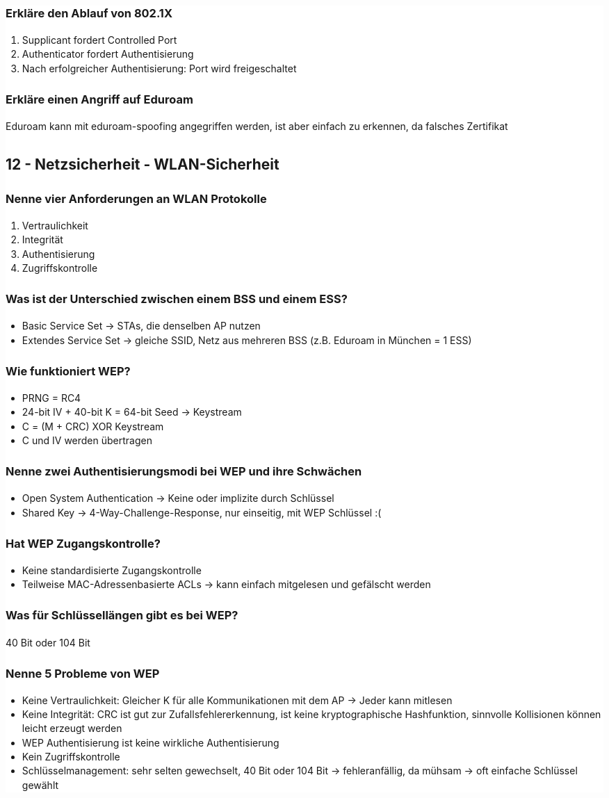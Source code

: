 ### Erkläre den Ablauf von 802.1X
1. Supplicant fordert Controlled Port
2. Authenticator fordert Authentisierung
3. Nach erfolgreicher Authentisierung: Port wird freigeschaltet

### Erkläre einen Angriff auf Eduroam
Eduroam kann mit eduroam-spoofing angegriffen werden, ist aber einfach zu erkennen, da falsches Zertifikat

## 12 - Netzsicherheit - WLAN-Sicherheit

### Nenne vier Anforderungen an WLAN Protokolle
1. Vertraulichkeit
2. Integrität
3. Authentisierung
4. Zugriffskontrolle

### Was ist der Unterschied zwischen einem BSS und einem ESS?
- Basic Service Set -> STAs, die denselben AP nutzen
- Extendes Service Set -> gleiche SSID, Netz aus mehreren BSS (z.B. Eduroam in München = 1 ESS)

### Wie funktioniert WEP?
- PRNG = RC4
- 24-bit IV + 40-bit K = 64-bit Seed -> Keystream
- C = (M + CRC) XOR Keystream
- C und IV werden übertragen

### Nenne zwei Authentisierungsmodi bei WEP und ihre Schwächen
- Open System Authentication -> Keine oder implizite durch Schlüssel
- Shared Key -> 4-Way-Challenge-Response, nur einseitig, mit WEP Schlüssel :(

### Hat WEP Zugangskontrolle?
- Keine standardisierte Zugangskontrolle
- Teilweise MAC-Adressenbasierte ACLs -> kann einfach mitgelesen und gefälscht werden

### Was für Schlüssellängen gibt es bei WEP?
40 Bit oder 104 Bit

### Nenne 5 Probleme von WEP
- Keine Vertraulichkeit: Gleicher K für alle Kommunikationen mit dem AP -> Jeder kann mitlesen
- Keine Integrität: CRC ist gut zur Zufallsfehlererkennung, ist keine kryptographische Hashfunktion, sinnvolle Kollisionen können leicht erzeugt werden
- WEP Authentisierung ist keine wirkliche Authentisierung
- Kein Zugriffskontrolle
- Schlüsselmanagement: sehr selten gewechselt, 40 Bit oder 104 Bit -> fehleranfällig, da mühsam -> oft einfache Schlüssel gewählt
